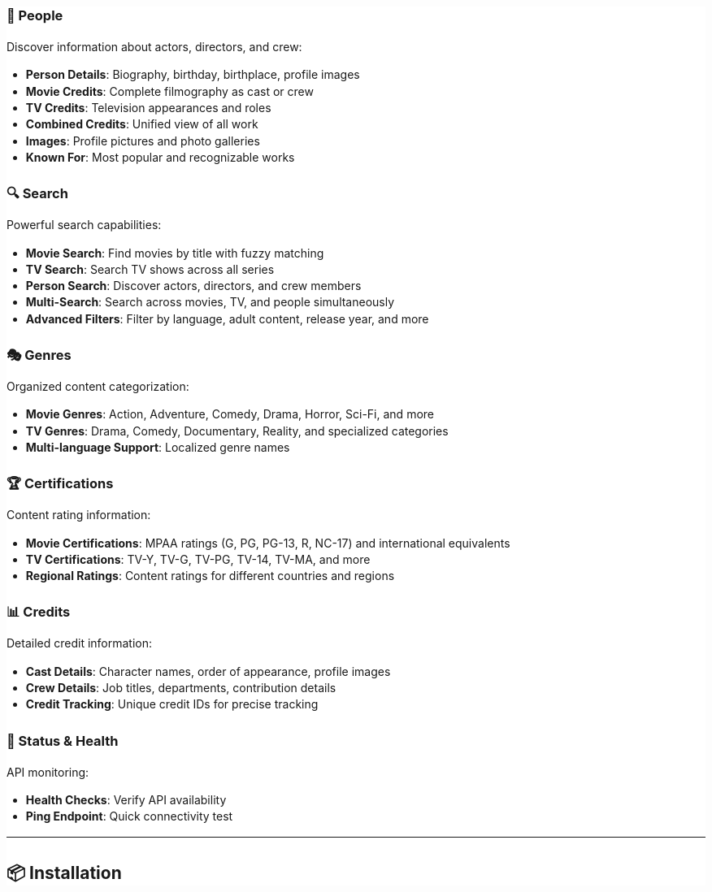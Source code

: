 ### 👤 People

Discover information about actors, directors, and crew:

- **Person Details**: Biography, birthday, birthplace, profile images
- **Movie Credits**: Complete filmography as cast or crew
- **TV Credits**: Television appearances and roles
- **Combined Credits**: Unified view of all work
- **Images**: Profile pictures and photo galleries
- **Known For**: Most popular and recognizable works

### 🔍 Search

Powerful search capabilities:

- **Movie Search**: Find movies by title with fuzzy matching
- **TV Search**: Search TV shows across all series
- **Person Search**: Discover actors, directors, and crew members
- **Multi-Search**: Search across movies, TV, and people simultaneously
- **Advanced Filters**: Filter by language, adult content, release year, and more

### 🎭 Genres

Organized content categorization:

- **Movie Genres**: Action, Adventure, Comedy, Drama, Horror, Sci-Fi, and more
- **TV Genres**: Drama, Comedy, Documentary, Reality, and specialized categories
- **Multi-language Support**: Localized genre names

### 🏆 Certifications

Content rating information:

- **Movie Certifications**: MPAA ratings (G, PG, PG-13, R, NC-17) and international equivalents
- **TV Certifications**: TV-Y, TV-G, TV-PG, TV-14, TV-MA, and more
- **Regional Ratings**: Content ratings for different countries and regions

### 📊 Credits

Detailed credit information:

- **Cast Details**: Character names, order of appearance, profile images
- **Crew Details**: Job titles, departments, contribution details
- **Credit Tracking**: Unique credit IDs for precise tracking

### 💚 Status & Health

API monitoring:

- **Health Checks**: Verify API availability
- **Ping Endpoint**: Quick connectivity test

---

## 📦 Installation
